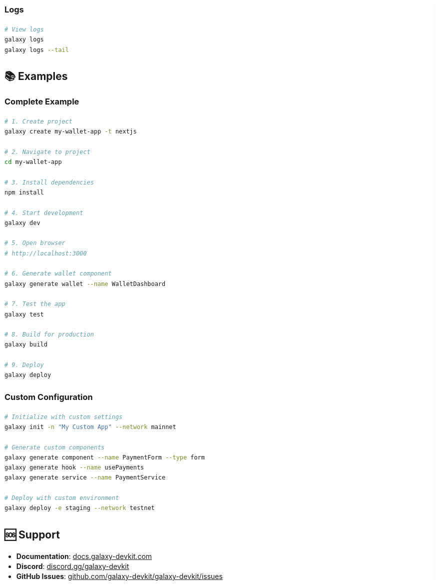 ### Logs
```bash
# View logs
galaxy logs
galaxy logs --tail
```

## 📚 Examples

### Complete Example

```bash
# 1. Create project
galaxy create my-wallet-app -t nextjs

# 2. Navigate to project
cd my-wallet-app

# 3. Install dependencies
npm install

# 4. Start development
galaxy dev

# 5. Open browser
# http://localhost:3000

# 6. Generate wallet component
galaxy generate wallet --name WalletDashboard

# 7. Test the app
galaxy test

# 8. Build for production
galaxy build

# 9. Deploy
galaxy deploy
```

### Custom Configuration

```bash
# Initialize with custom settings
galaxy init -n "My Custom App" --network mainnet

# Generate custom components
galaxy generate component --name PaymentForm --type form
galaxy generate hook --name usePayments
galaxy generate service --name PaymentService

# Deploy with custom environment
galaxy deploy -e staging --network testnet
```

## 🆘 Support

- **Documentation**: [docs.galaxy-devkit.com](https://docs.galaxy-devkit.com)
- **Discord**: [discord.gg/galaxy-devkit](https://discord.gg/galaxy-devkit)
- **GitHub Issues**: [github.com/galaxy-devkit/galaxy-devkit/issues](https://github.com/galaxy-devkit/galaxy-devkit/issues)
